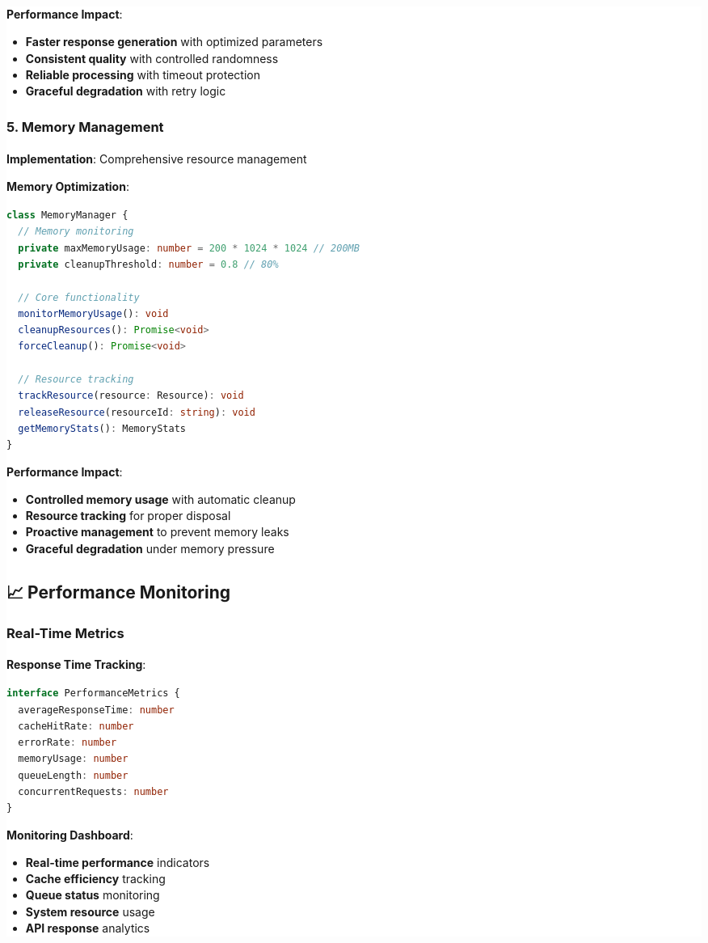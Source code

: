 **Performance Impact**:
- **Faster response generation** with optimized parameters
- **Consistent quality** with controlled randomness
- **Reliable processing** with timeout protection
- **Graceful degradation** with retry logic

### **5. Memory Management**

**Implementation**: Comprehensive resource management

**Memory Optimization**:
```typescript
class MemoryManager {
  // Memory monitoring
  private maxMemoryUsage: number = 200 * 1024 * 1024 // 200MB
  private cleanupThreshold: number = 0.8 // 80%
  
  // Core functionality
  monitorMemoryUsage(): void
  cleanupResources(): Promise<void>
  forceCleanup(): Promise<void>
  
  // Resource tracking
  trackResource(resource: Resource): void
  releaseResource(resourceId: string): void
  getMemoryStats(): MemoryStats
}
```

**Performance Impact**:
- **Controlled memory usage** with automatic cleanup
- **Resource tracking** for proper disposal
- **Proactive management** to prevent memory leaks
- **Graceful degradation** under memory pressure

## 📈 Performance Monitoring

### **Real-Time Metrics**

**Response Time Tracking**:
```typescript
interface PerformanceMetrics {
  averageResponseTime: number
  cacheHitRate: number
  errorRate: number
  memoryUsage: number
  queueLength: number
  concurrentRequests: number
}
```

**Monitoring Dashboard**:
- **Real-time performance** indicators
- **Cache efficiency** tracking
- **Queue status** monitoring
- **System resource** usage
- **API response** analytics
